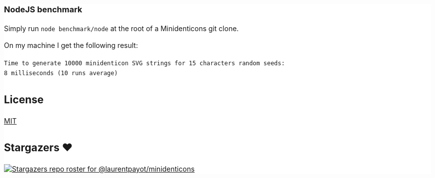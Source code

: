 ### NodeJS benchmark

Simply run `node benchmark/node` at the root of a Minidenticons git clone.

On my machine I get the following result:

```
Time to generate 10000 minidenticon SVG strings for 15 characters random seeds:
8 milliseconds (10 runs average)
```

## License

[MIT](https://github.com/laurentpayot/minidenticons/blob/main/LICENSE)

## Stargazers :heart:

[![Stargazers repo roster for @laurentpayot/minidenticons](https://reporoster.com/stars/laurentpayot/minidenticons)](https://github.com/laurentpayot/minidenticons/stargazers)
